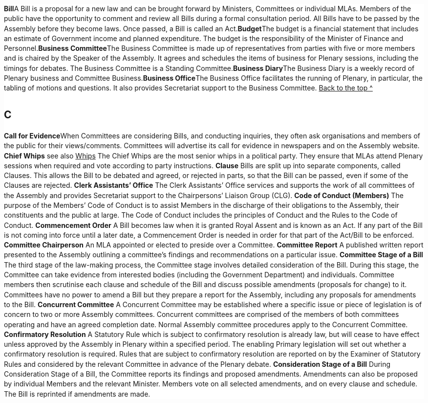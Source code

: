 **Bill**A Bill is a proposal for a new law and can be brought forward by Ministers, Committees or individual MLAs. Members of the public have the opportunity to comment and review all Bills during a formal consultation period. All Bills have to be passed by the Assembly before they become laws. Once passed, a Bill is called an Act.**Budget**The budget is a financial statement that includes an estimate of Government income and planned expenditure. The budget is the responsibility of the Minister of Finance and Personnel.**Business Committee**The Business Committee is made up of representatives from parties with five or more members and is chaired by the Speaker of the Assembly. It agrees and schedules the items of business for Plenary sessions, including the timings for debates. The Business Committee is a Standing Committee.**Business Diary**The Business Diary is a weekly record of Plenary business and Committee Business.**Business Office**The Business Office facilitates the running of Plenary, in particular, the tabling of motions and questions. It also provides Secretariat support to the Business Committee.
[Back to the top ^](#GlossaryTop "Back to the top of the page")
## C
**Call for Evidence**When Committees are considering Bills, and conducting inquiries, they often ask organisations and members of the public for their views/comments. Committees will advertise its call for evidence in newspapers and on the Assembly website.
**Chief Whips** see also [Whips](#GlossaryWhips "Find out more about the Whips")
The Chief Whips are the most senior whips in a political party. They ensure that MLAs attend Plenary sessions when required and vote according to party instructions.
**Clause**
Bills are split up into separate components, called Clauses. This allows the Bill to be debated and agreed, or rejected in parts, so that the Bill can be passed, even if some of the Clauses are rejected.
**Clerk Assistants’ Office**
The Clerk Assistants’ Office services and supports the work of all committees of the Assembly and provides Secretariat support to the Chairpersons’ Liaison Group (CLG).
**Code of Conduct (Members)**
The purpose of the Members’ Code of Conduct is to assist Members in the discharge of their obligations to the Assembly, their constituents and the public at large. The Code of Conduct includes the principles of Conduct and the Rules to the Code of Conduct.
**Commencement Order**
A Bill becomes law when it is granted Royal Assent and is known as an Act. If any part of the Bill is not coming into force until a later date, a Commencement Order is needed in order for that part of the Act/Bill to be enforced.
**Committee Chairperson**
An MLA appointed or elected to preside over a Committee.
**Committee Report**
A published written report presented to the Assembly outlining a committee’s findings and recommendations on a particular issue.
**Committee Stage of a Bill**
The third stage of the law-making process, the Committee stage involves detailed consideration of the Bill. During this stage, the Committee can take evidence from interested bodies (including the Government Department) and individuals. Committee members then scrutinise each clause and schedule of the Bill and discuss possible amendments (proposals for change) to it. Committees have no power to amend a Bill but they prepare a report for the Assembly, including any proposals for amendments to the Bill.
**Concurrent Committee**
A Concurrent Committee may be established where a specific issue or piece of legislation is of concern to two or more Assembly committees. Concurrent committees are comprised of the members of both committees operating and have an agreed completion date. Normal Assembly committee procedures apply to the Concurrent Committee.
**Confirmatory Resolution**
A Statutory Rule which is subject to confirmatory resolution is already law, but will cease to have effect unless approved by the Assembly in Plenary within a specified period. The enabling Primary legislation will set out whether a confirmatory resolution is required. Rules that are subject to confirmatory resolution are reported on by the Examiner of Statutory Rules and considered by the relevant Committee in advance of the Plenary debate.
**Consideration Stage of a Bill**
During Consideration Stage of a Bill, the Committee reports its findings and proposed amendments. Amendments can also be proposed by individual Members and the relevant Minister. Members vote on all selected amendments, and on every clause and schedule. The Bill is reprinted if amendments are made.